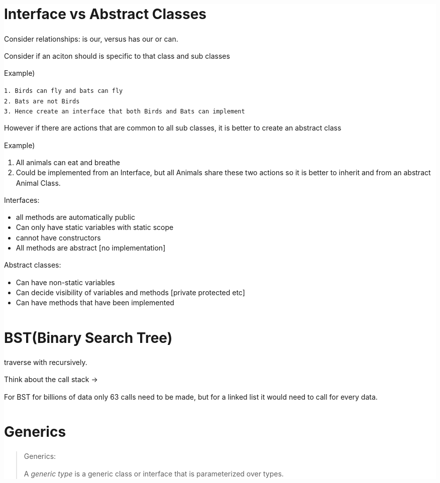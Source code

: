# Interface vs Abstract Classes

Consider relationships: is our, versus has our or can.



Consider if an aciton should is specific to that class and sub classes 

Example)

	1. Birds can fly and bats can fly
 	2. Bats are not Birds
 	3. Hence create an interface that both Birds and Bats can implement



However if there are actions that are common to all sub classes, it is better to create an abstract class

Example)

1. All animals can eat and breathe 
2. Could be implemented from an Interface, but all Animals share these two actions so it is better to inherit and from an abstract Animal Class.



Interfaces:

- all methods are automatically public
- Can only have static variables with static scope
- cannot have constructors
- All methods are abstract [no implementation]



Abstract classes:

* Can have non-static variables
* Can decide visibility of variables and methods [private protected etc]
* Can have methods that have been implemented

# BST(Binary Search Tree)

traverse with recursively. 

Think about the call stack -> 

For BST for billions of data only 63 calls need to be made, but for a linked list it would need to call for every data. 





# Generics

> Generics: 
>
> A *generic type* is a generic class or interface that is parameterized over types.
